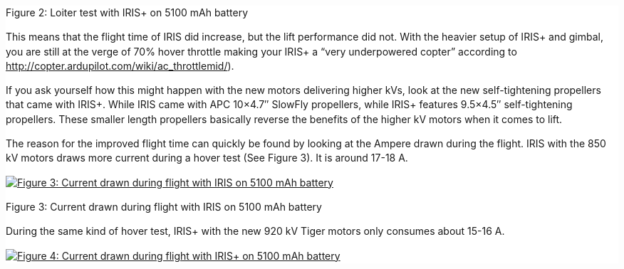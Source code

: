   <p class="wp-caption-text">
    Figure 2: Loiter test with IRIS+ on 5100 mAh battery
  </p>
</div>

This means that the flight time of IRIS did increase, but the lift performance did not. With the heavier setup of IRIS+ and gimbal, you are still at the verge of 70% hover throttle making your IRIS+ a “very underpowered copter” according to <a href="http://ardupilot.org/copter/docs/ac_throttlemid.html" target="_blank" rel="nofollow">http://copter.ardupilot.com/wiki/ac_throttlemid/</a>).

If you ask yourself how this might happen with the new motors delivering higher kVs, look at the new self-tightening propellers that came with IRIS+. While IRIS came with APC 10&#215;4.7&#8243; SlowFly propellers, while IRIS+ features 9.5&#215;4.5&#8243; self-tightening propellers. These smaller length propellers basically reverse the benefits of the higher kV motors when it comes to lift.

The reason for the improved flight time can quickly be found by looking at the Ampere drawn during the flight. IRIS with the 850 kV motors draws more current during a hover test (See Figure 3). It is around 17-18 A.

<div id="attachment_290" style="width: 615px" class="wp-caption aligncenter">
  <a href="https://www.cloud-surfer.net/2014/10/10/improving-lift-on-iris-with-other-propellers/iris_5100mah_amps/"><img class="wp-image-290 size-large" src="/content/uploads/2014/10/IRIS_5100mAh_Amps-1024x238.png" alt="Figure 3: Current drawn during flight with IRIS on 5100 mAh battery" width="605" height="140" srcset="/content/uploads/2014/10/IRIS_5100mAh_Amps-1024x238.png 1024w, /content/uploads/2014/10/IRIS_5100mAh_Amps-300x69.png 300w, /content/uploads/2014/10/IRIS_5100mAh_Amps-100x23.png 100w, /content/uploads/2014/10/IRIS_5100mAh_Amps-150x34.png 150w, /content/uploads/2014/10/IRIS_5100mAh_Amps-200x46.png 200w, /content/uploads/2014/10/IRIS_5100mAh_Amps-450x104.png 450w, /content/uploads/2014/10/IRIS_5100mAh_Amps-600x139.png 600w, /content/uploads/2014/10/IRIS_5100mAh_Amps-900x209.png 900w, /content/uploads/2014/10/IRIS_5100mAh_Amps.png 1366w" sizes="(max-width: 605px) 100vw, 605px" /></a>

  <p class="wp-caption-text">
    Figure 3: Current drawn during flight with IRIS on 5100 mAh battery
  </p>
</div>

During the same kind of hover test, IRIS+ with the new 920 kV Tiger motors only consumes about 15-16 A.

<div id="attachment_291" style="width: 615px" class="wp-caption aligncenter">
  <a href="/content/uploads/2014/10/IRIS-_5100mAh_Amps.png"><img class="wp-image-291 size-large" src="/content/uploads/2014/10/IRIS-_5100mAh_Amps-1024x238.png" alt="Figure 4: Current drawn during flight with IRIS+ on 5100 mAh battery" width="605" height="140" srcset="/content/uploads/2014/10/IRIS-_5100mAh_Amps-1024x238.png 1024w, /content/uploads/2014/10/IRIS-_5100mAh_Amps-300x69.png 300w, /content/uploads/2014/10/IRIS-_5100mAh_Amps-100x23.png 100w, /content/uploads/2014/10/IRIS-_5100mAh_Amps-150x34.png 150w, /content/uploads/2014/10/IRIS-_5100mAh_Amps-200x46.png 200w, /content/uploads/2014/10/IRIS-_5100mAh_Amps-450x104.png 450w, /content/uploads/2014/10/IRIS-_5100mAh_Amps-600x139.png 600w, /content/uploads/2014/10/IRIS-_5100mAh_Amps-900x209.png 900w, /content/uploads/2014/10/IRIS-_5100mAh_Amps.png 1366w" sizes="(max-width: 605px) 100vw, 605px" /></a>
